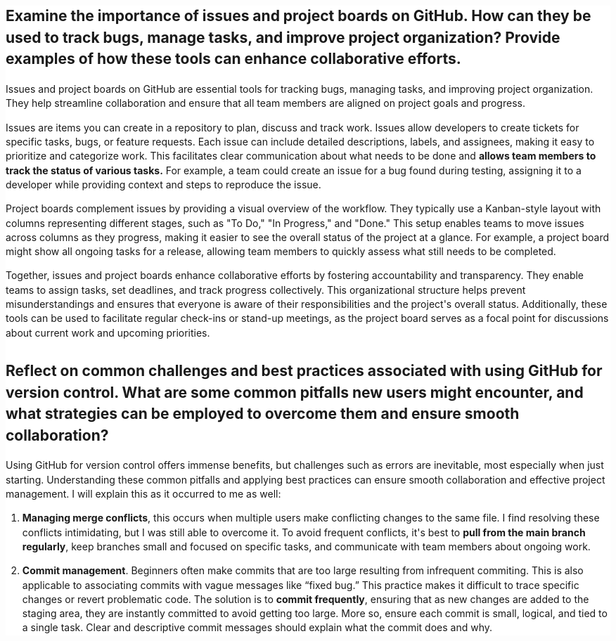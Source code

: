 

## Examine the importance of issues and project boards on GitHub. How can they be used to track bugs, manage tasks, and improve project organization? Provide examples of how these tools can enhance collaborative efforts.

Issues and project boards on GitHub are essential tools for tracking bugs, managing tasks, and improving project organization. They help streamline collaboration and ensure that all team members are aligned on project goals and progress.

Issues are items you can create in a repository to plan, discuss and track work. Issues allow developers to create tickets for specific tasks, bugs, or feature requests. Each issue can include detailed descriptions, labels, and assignees, making it easy to prioritize and categorize work. This facilitates clear communication about what needs to be done and **allows team members to track the status of various tasks.** For example, a team could create an issue for a bug found during testing, assigning it to a developer while providing context and steps to reproduce the issue.

Project boards complement issues by providing a visual overview of the workflow. They typically use a Kanban-style layout with columns representing different stages, such as "To Do," "In Progress," and "Done." This setup enables teams to move issues across columns as they progress, making it easier to see the overall status of the project at a glance. For example, a project board might show all ongoing tasks for a release, allowing team members to quickly assess what still needs to be completed.

Together, issues and project boards enhance collaborative efforts by fostering accountability and transparency. They enable teams to assign tasks, set deadlines, and track progress collectively. This organizational structure helps prevent misunderstandings and ensures that everyone is aware of their responsibilities and the project's overall status. Additionally, these tools can be used to facilitate regular check-ins or stand-up meetings, as the project board serves as a focal point for discussions about current work and upcoming priorities.



## Reflect on common challenges and best practices associated with using GitHub for version control. What are some common pitfalls new users might encounter, and what strategies can be employed to overcome them and ensure smooth collaboration?

Using GitHub for version control offers immense benefits, but challenges such as errors are inevitable, most especially when just starting. Understanding these common pitfalls and applying best practices can ensure smooth collaboration and effective project management. I will explain this as it occurred to me as well:

1. **Managing merge conflicts**, this occurs when multiple users make conflicting changes to the same file. I find resolving these conflicts intimidating, but I was still able to overcome it. To avoid frequent conflicts, it's best to **pull from the main branch regularly**, keep branches small and focused on specific tasks, and communicate with team members about ongoing work.

2. **Commit management**. Beginners often make commits that are too large resulting from infrequent commiting. This is also applicable to associating commits with vague messages like “fixed bug.” This practice makes it difficult to trace specific changes or revert problematic code. The solution is to **commit frequently**, ensuring that as new changes are added to the staging area, they are instantly committed to avoid getting too large. More so, ensure each commit is small, logical, and tied to a single task. Clear and descriptive commit messages should explain what the commit does and why.
